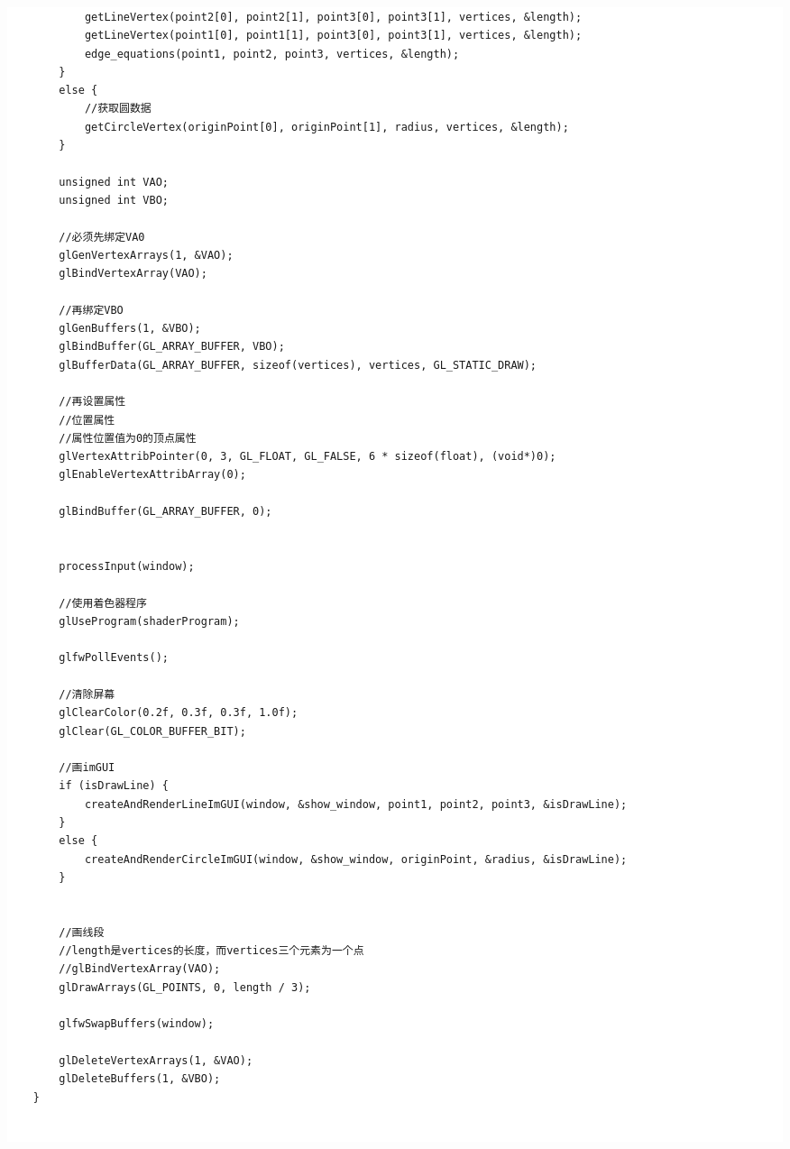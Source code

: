 ```
			getLineVertex(point2[0], point2[1], point3[0], point3[1], vertices, &length);
			getLineVertex(point1[0], point1[1], point3[0], point3[1], vertices, &length);
			edge_equations(point1, point2, point3, vertices, &length);
		}
		else {
			//获取圆数据
			getCircleVertex(originPoint[0], originPoint[1], radius, vertices, &length);
		}

		unsigned int VAO;
		unsigned int VBO;

		//必须先绑定VA0
		glGenVertexArrays(1, &VAO);
		glBindVertexArray(VAO);

		//再绑定VBO
		glGenBuffers(1, &VBO);
		glBindBuffer(GL_ARRAY_BUFFER, VBO);
		glBufferData(GL_ARRAY_BUFFER, sizeof(vertices), vertices, GL_STATIC_DRAW);

		//再设置属性
		//位置属性
		//属性位置值为0的顶点属性
		glVertexAttribPointer(0, 3, GL_FLOAT, GL_FALSE, 6 * sizeof(float), (void*)0);
		glEnableVertexAttribArray(0);

		glBindBuffer(GL_ARRAY_BUFFER, 0);


		processInput(window);

		//使用着色器程序
		glUseProgram(shaderProgram);

		glfwPollEvents();

		//清除屏幕
		glClearColor(0.2f, 0.3f, 0.3f, 1.0f);
		glClear(GL_COLOR_BUFFER_BIT);

		//画imGUI
		if (isDrawLine) {
			createAndRenderLineImGUI(window, &show_window, point1, point2, point3, &isDrawLine);
		}
		else {
			createAndRenderCircleImGUI(window, &show_window, originPoint, &radius, &isDrawLine);
		}


		//画线段
		//length是vertices的长度，而vertices三个元素为一个点
		//glBindVertexArray(VAO);
		glDrawArrays(GL_POINTS, 0, length / 3);

		glfwSwapBuffers(window);

		glDeleteVertexArrays(1, &VAO);
		glDeleteBuffers(1, &VBO);
	}

	

```